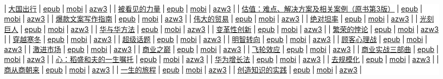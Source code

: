 | [大国出行](http://ct.dalanmei.com/f/31084289-572078868-decba0) | [epub](http://ct.dalanmei.com/f/31084289-572078868-decba0) | [mobi](http://ct.dalanmei.com/f/31084289-571730214-a40264) | [azw3](http://ct.dalanmei.com/f/31084289-572105078-ff03f6) |
| [被看见的力量](http://ct.dalanmei.com/f/31084289-572084327-344d81) | [epub](http://ct.dalanmei.com/f/31084289-572084327-344d81) | [mobi](http://ct.dalanmei.com/f/31084289-571729073-54462f) | [azw3](http://ct.dalanmei.com/f/31084289-572112237-1e8ca4) |
| [估值：难点、解决方案及相关案例（原书第3版）](http://ct.dalanmei.com/f/31084289-572085367-4a9070) | [epub](http://ct.dalanmei.com/f/31084289-572085367-4a9070) | [mobi](http://ct.dalanmei.com/f/31084289-571728975-b1e8dd) | [azw3](http://ct.dalanmei.com/f/31084289-572112383-e0c65e) |
| [爆款文案写作指南](http://ct.dalanmei.com/f/31084289-572086340-725506) | [epub](http://ct.dalanmei.com/f/31084289-572086340-725506) | [mobi](http://ct.dalanmei.com/f/31084289-571728907-52dfd2) | [azw3](http://ct.dalanmei.com/f/31084289-572112528-106f8d) |
| [伟大的贸易](http://ct.dalanmei.com/f/31084289-572087711-e2239f) | [epub](http://ct.dalanmei.com/f/31084289-572087711-e2239f) | [mobi](http://ct.dalanmei.com/f/31084289-571728637-eecc2f) | [azw3](http://ct.dalanmei.com/f/31084289-572112710-58ac28) |
| [绝对坦率](http://ct.dalanmei.com/f/31084289-572087927-0bcba1) | [epub](http://ct.dalanmei.com/f/31084289-572087927-0bcba1) | [mobi](http://ct.dalanmei.com/f/31084289-571728580-a842aa) | [azw3](http://ct.dalanmei.com/f/31084289-572112767-9c40eb) |
| [光刻巨人](http://ct.dalanmei.com/f/31084289-572088457-d93454) | [epub](http://ct.dalanmei.com/f/31084289-572088457-d93454) | [mobi](http://ct.dalanmei.com/f/31084289-571728362-ecbdd4) | [azw3](http://ct.dalanmei.com/f/31084289-572112904-c31c85) |
| [华与华方法](http://ct.dalanmei.com/f/31084289-572088940-59601d) | [epub](http://ct.dalanmei.com/f/31084289-572088940-59601d) | [mobi](http://ct.dalanmei.com/f/31084289-571728164-6e9b21) | [azw3](http://ct.dalanmei.com/f/31084289-572112962-79f28f) |
| [变革性创新](http://ct.dalanmei.com/f/31084289-572090333-c21843) | [epub](http://ct.dalanmei.com/f/31084289-572090333-c21843) | [mobi](http://ct.dalanmei.com/f/31084289-571727966-577686) | [azw3](http://ct.dalanmei.com/f/31084289-572113691-d4099b) |
| [繁荣的悖论](http://ct.dalanmei.com/f/31084289-572093084-52e77d) | [epub](http://ct.dalanmei.com/f/31084289-572093084-52e77d) | [mobi](http://ct.dalanmei.com/f/31084289-571727207-872549) | [azw3](http://ct.dalanmei.com/f/31084289-572114181-ab1d10) |
| [穿越寒冬](http://ct.dalanmei.com/f/31084289-572093645-8d289f) | [epub](http://ct.dalanmei.com/f/31084289-572093645-8d289f) | [mobi](http://ct.dalanmei.com/f/31084289-571727063-9d7985) | [azw3](http://ct.dalanmei.com/f/31084289-572114504-878804) |
| [超级话题](http://ct.dalanmei.com/f/31084289-572105609-518baf) | [epub](http://ct.dalanmei.com/f/31084289-572105609-518baf) | [mobi](http://ct.dalanmei.com/f/31084289-571726809-114d31) | [azw3](http://ct.dalanmei.com/f/31084289-572114983-4a5359) |
| [明智转向](http://ct.dalanmei.com/f/31084289-572107702-424fe2) | [epub](http://ct.dalanmei.com/f/31084289-572107702-424fe2) | [mobi](http://ct.dalanmei.com/f/31084289-571726676-e1c882) | [azw3](http://ct.dalanmei.com/f/31084289-572115373-05b627) |
| [顾客心理战](http://ct.dalanmei.com/f/31084289-572112187-43b7f4) | [epub](http://ct.dalanmei.com/f/31084289-572112187-43b7f4) | [mobi](http://ct.dalanmei.com/f/31084289-571724570-784abb) | [azw3](http://ct.dalanmei.com/f/31084289-572116035-54fe9a) |
| [激进市场](http://ct.dalanmei.com/f/31084289-572112430-d6e7f1) | [epub](http://ct.dalanmei.com/f/31084289-572112430-d6e7f1) | [mobi](http://ct.dalanmei.com/f/31084289-571723668-eb7530) | [azw3](http://ct.dalanmei.com/f/31084289-572116392-f0a89c) |
| [商业之巅](http://ct.dalanmei.com/f/31084289-572112446-b5f2e9) | [epub](http://ct.dalanmei.com/f/31084289-572112446-b5f2e9) | [mobi](http://ct.dalanmei.com/f/31084289-571723647-306187) | [azw3](http://ct.dalanmei.com/f/31084289-572116419-cd70a1) |
| [飞轮效应](http://ct.dalanmei.com/f/31084289-572112469-f49e3e) | [epub](http://ct.dalanmei.com/f/31084289-572112469-f49e3e) | [mobi](http://ct.dalanmei.com/f/31084289-571723621-84d156) | [azw3](http://ct.dalanmei.com/f/31084289-572116463-f4825d) |
| [商业实战三部曲](http://ct.dalanmei.com/f/31084289-572112645-506cb3) | [epub](http://ct.dalanmei.com/f/31084289-572112645-506cb3) | [mobi](http://ct.dalanmei.com/f/31084289-571723183-3fba6e) | [azw3](http://ct.dalanmei.com/f/31084289-572116886-332ab1) |
| [心：稻盛和夫的一生嘱托](http://ct.dalanmei.com/f/31084289-572112657-ea8b29) | [epub](http://ct.dalanmei.com/f/31084289-572112657-ea8b29) | [mobi](http://ct.dalanmei.com/f/31084289-571723163-8ed6ce) | [azw3](http://ct.dalanmei.com/f/31084289-572116914-8d21d9) |
| [华为增长法](http://ct.dalanmei.com/f/31084289-572112718-16c938) | [epub](http://ct.dalanmei.com/f/31084289-572112718-16c938) | [mobi](http://ct.dalanmei.com/f/31084289-571723071-ea6b7c) | [azw3](http://ct.dalanmei.com/f/31084289-572116970-5c8769) |
| [去规模化](http://ct.dalanmei.com/f/31084289-572112729-459f63) | [epub](http://ct.dalanmei.com/f/31084289-572112729-459f63) | [mobi](http://ct.dalanmei.com/f/31084289-571723056-410308) | [azw3](http://ct.dalanmei.com/f/31084289-572116981-93f233) |
| [商从商朝来](http://ct.dalanmei.com/f/31084289-572112747-639e5f) | [epub](http://ct.dalanmei.com/f/31084289-572112747-639e5f) | [mobi](http://ct.dalanmei.com/f/31084289-571723050-cb3a1c) | [azw3](http://ct.dalanmei.com/f/31084289-572116999-a5e70a) |
| [一生的旅程](http://ct.dalanmei.com/f/31084289-572113491-0c3907) | [epub](http://ct.dalanmei.com/f/31084289-572113491-0c3907) | [mobi](http://ct.dalanmei.com/f/31084289-571718972-d917b3) | [azw3](http://ct.dalanmei.com/f/31084289-572120489-481939) |
| [创造知识的实践](http://ct.dalanmei.com/f/31084289-572113557-a9539e) | [epub](http://ct.dalanmei.com/f/31084289-572113557-a9539e) | [mobi](http://ct.dalanmei.com/f/31084289-571718539-af78b5) | [azw3](http://ct.dalanmei.com/f/31084289-572120589-ccc215) |